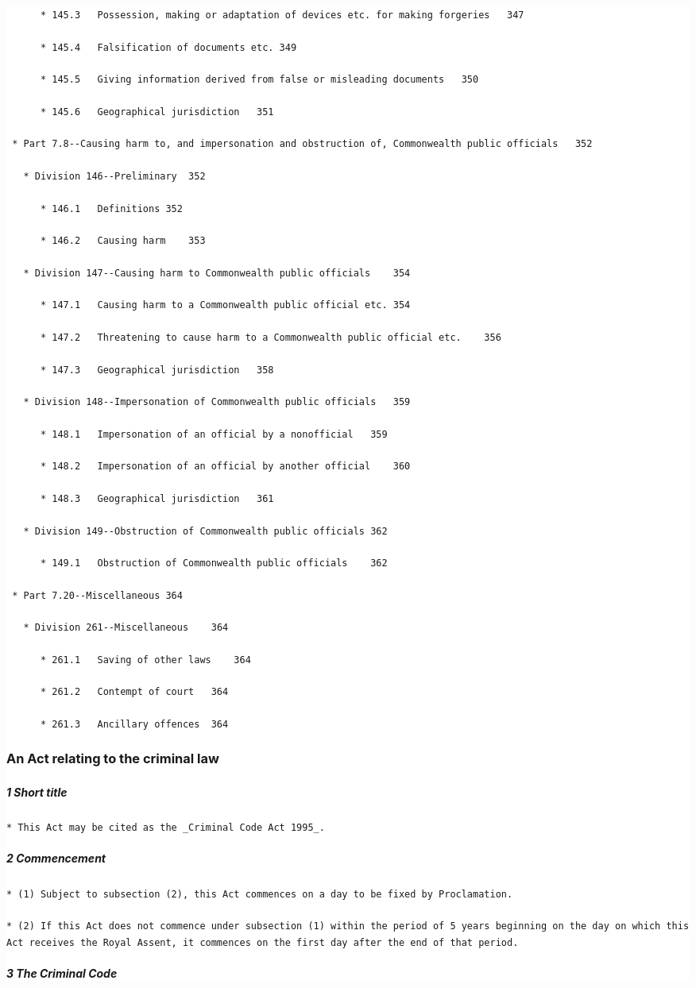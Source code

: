           * 145.3	Possession, making or adaptation of devices etc. for making forgeries	347

          * 145.4	Falsification of documents etc.	349

          * 145.5	Giving information derived from false or misleading documents	350

          * 145.6	Geographical jurisdiction	351

     * Part 7.8--Causing harm to, and impersonation and obstruction of, Commonwealth public officials	352

       * Division 146--Preliminary	352

          * 146.1	Definitions	352

          * 146.2	Causing harm	353

       * Division 147--Causing harm to Commonwealth public officials	354

          * 147.1	Causing harm to a Commonwealth public official etc.	354

          * 147.2	Threatening to cause harm to a Commonwealth public official etc.	356

          * 147.3	Geographical jurisdiction	358

       * Division 148--Impersonation of Commonwealth public officials	359

          * 148.1	Impersonation of an official by a nonofficial	359

          * 148.2	Impersonation of an official by another official	360

          * 148.3	Geographical jurisdiction	361

       * Division 149--Obstruction of Commonwealth public officials	362

          * 149.1	Obstruction of Commonwealth public officials	362

     * Part 7.20--Miscellaneous	364

       * Division 261--Miscellaneous	364

          * 261.1	Saving of other laws	364

          * 261.2	Contempt of court	364

          * 261.3	Ancillary offences	364

### An Act relating to the criminal law

##### 1  Short title

    * This Act may be cited as the _Criminal Code Act 1995_.

##### 2  Commencement

    * (1) Subject to subsection (2), this Act commences on a day to be fixed by Proclamation.

    * (2) If this Act does not commence under subsection (1) within the period of 5 years beginning on the day on which this Act receives the Royal Assent, it commences on the first day after the end of that period.

##### 3  The Criminal Code
